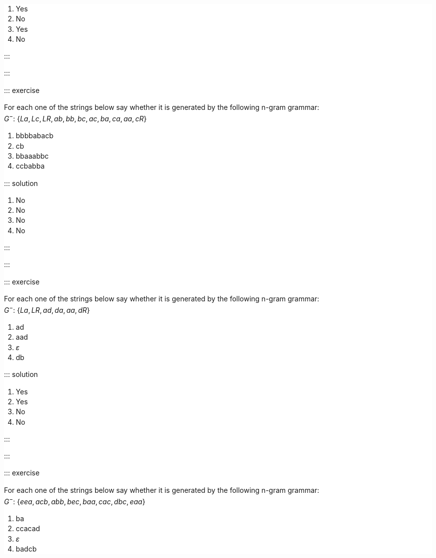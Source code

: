 1. Yes
1. No
1. Yes
1. No

:::

:::

::: exercise

For each one of the strings below say whether it is generated by the following n-gram grammar:  
 $G^-$: $\{{{{L}}}a,{{{L}}}c,{{{L}}}{{{R}}},ab,bb,bc,ac,ba,ca,aa,c{{{R}}}\}$

1. bbbbabacb
1. cb
1. bbaaabbc
1. ccbabba


::: solution

1. No
1. No
1. No
1. No

:::

:::

::: exercise

For each one of the strings below say whether it is generated by the following n-gram grammar:  
 $G^-$: $\{{{{L}}}a,{{{L}}}{{{R}}},ad,da,aa,d{{{R}}}\}$

1. ad
1. aad
1. $\varepsilon$
1. db


::: solution

1. Yes
1. Yes
1. No
1. No

:::

:::

::: exercise

For each one of the strings below say whether it is generated by the following n-gram grammar:  
 $G^-$: $\{eea, acb, abb, bec, baa, cac, dbc, eaa\}$

1. ba
1. ccacad
1. $\varepsilon$
1. badcb
